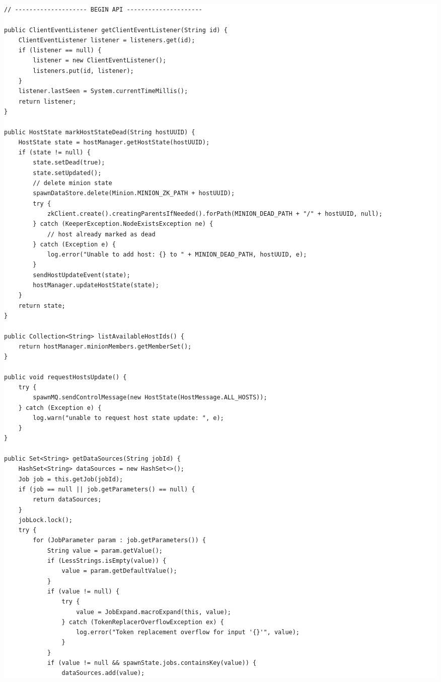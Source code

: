     // -------------------- BEGIN API ---------------------

    public ClientEventListener getClientEventListener(String id) {
        ClientEventListener listener = listeners.get(id);
        if (listener == null) {
            listener = new ClientEventListener();
            listeners.put(id, listener);
        }
        listener.lastSeen = System.currentTimeMillis();
        return listener;
    }

    public HostState markHostStateDead(String hostUUID) {
        HostState state = hostManager.getHostState(hostUUID);
        if (state != null) {
            state.setDead(true);
            state.setUpdated();
            // delete minion state
            spawnDataStore.delete(Minion.MINION_ZK_PATH + hostUUID);
            try {
                zkClient.create().creatingParentsIfNeeded().forPath(MINION_DEAD_PATH + "/" + hostUUID, null);
            } catch (KeeperException.NodeExistsException ne) {
                // host already marked as dead
            } catch (Exception e) {
                log.error("Unable to add host: {} to " + MINION_DEAD_PATH, hostUUID, e);
            }
            sendHostUpdateEvent(state);
            hostManager.updateHostState(state);
        }
        return state;
    }

    public Collection<String> listAvailableHostIds() {
        return hostManager.minionMembers.getMemberSet();
    }

    public void requestHostsUpdate() {
        try {
            spawnMQ.sendControlMessage(new HostState(HostMessage.ALL_HOSTS));
        } catch (Exception e) {
            log.warn("unable to request host state update: ", e);
        }
    }

    public Set<String> getDataSources(String jobId) {
        HashSet<String> dataSources = new HashSet<>();
        Job job = this.getJob(jobId);
        if (job == null || job.getParameters() == null) {
            return dataSources;
        }
        jobLock.lock();
        try {
            for (JobParameter param : job.getParameters()) {
                String value = param.getValue();
                if (LessStrings.isEmpty(value)) {
                    value = param.getDefaultValue();
                }
                if (value != null) {
                    try {
                        value = JobExpand.macroExpand(this, value);
                    } catch (TokenReplacerOverflowException ex) {
                        log.error("Token replacement overflow for input '{}'", value);
                    }
                }
                if (value != null && spawnState.jobs.containsKey(value)) {
                    dataSources.add(value);